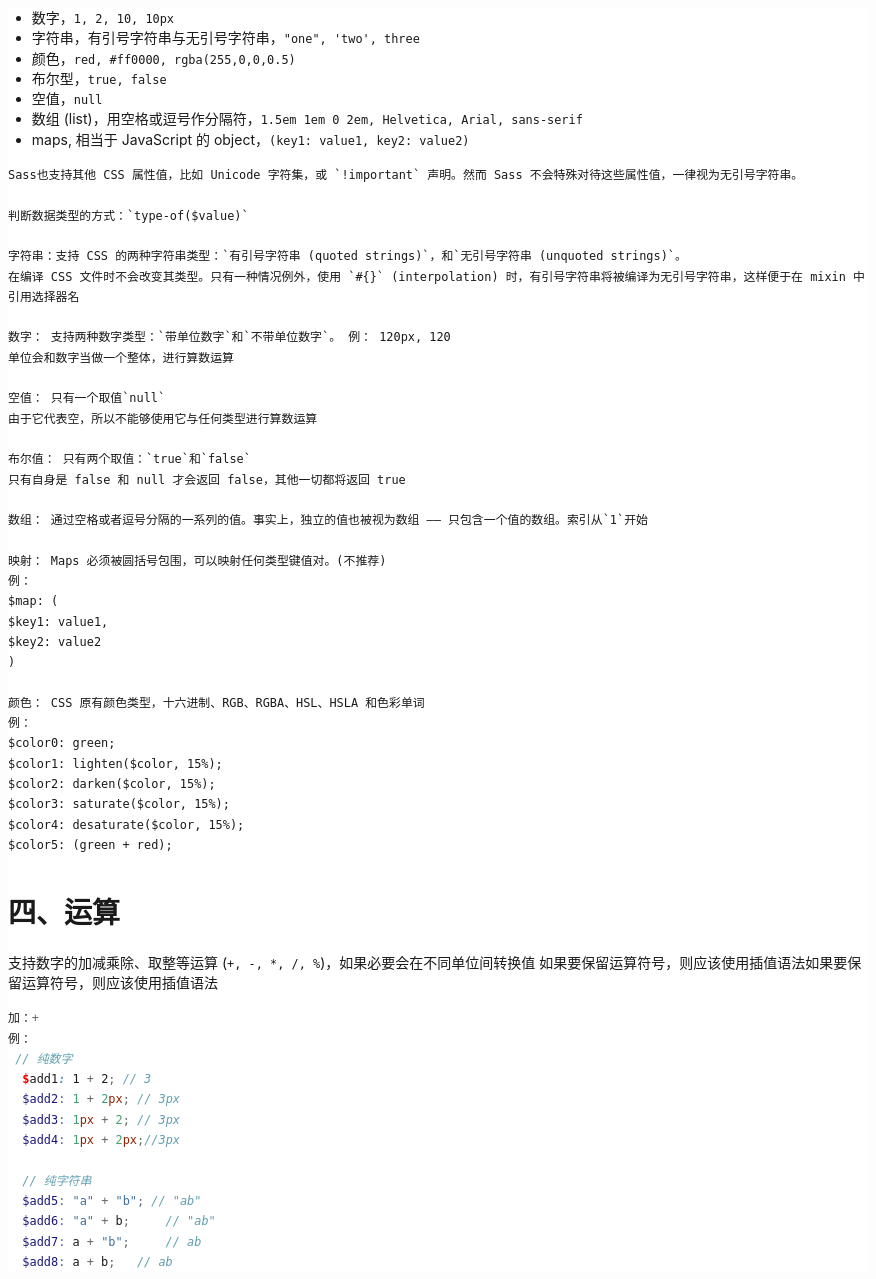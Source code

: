 - 数字，`1, 2, 10, 10px`
- 字符串，有引号字符串与无引号字符串，`"one", 'two', three`
- 颜色，`red, #ff0000, rgba(255,0,0,0.5)`
- 布尔型，`true, false`
- 空值，`null`
- 数组 (list)，用空格或逗号作分隔符，`1.5em 1em 0 2em, Helvetica, Arial, sans-serif`
- maps, 相当于 JavaScript 的 object，`(key1: value1, key2: value2)`

```
Sass也支持其他 CSS 属性值，比如 Unicode 字符集，或 `!important` 声明。然而 Sass 不会特殊对待这些属性值，一律视为无引号字符串。

判断数据类型的方式：`type-of($value)`

字符串：支持 CSS 的两种字符串类型：`有引号字符串 (quoted strings)`，和`无引号字符串 (unquoted strings)`。
在编译 CSS 文件时不会改变其类型。只有一种情况例外，使用 `#{}` (interpolation) 时，有引号字符串将被编译为无引号字符串，这样便于在 mixin 中引用选择器名

数字： 支持两种数字类型：`带单位数字`和`不带单位数字`。 例： 120px, 120
单位会和数字当做一个整体，进行算数运算

空值： 只有一个取值`null`
由于它代表空，所以不能够使用它与任何类型进行算数运算

布尔值： 只有两个取值：`true`和`false`
只有自身是 false 和 null 才会返回 false，其他一切都将返回 true

数组： 通过空格或者逗号分隔的一系列的值。事实上，独立的值也被视为数组 —— 只包含一个值的数组。索引从`1`开始

映射： Maps 必须被圆括号包围，可以映射任何类型键值对。(不推荐)
例：
$map: (
$key1: value1,
$key2: value2
)

颜色： CSS 原有颜色类型，十六进制、RGB、RGBA、HSL、HSLA 和色彩单词
例：
$color0: green;
$color1: lighten($color, 15%);
$color2: darken($color, 15%);
$color3: saturate($color, 15%);
$color4: desaturate($color, 15%);
$color5: (green + red);
```

# 四、运算

支持数字的加减乘除、取整等运算 (`+, -, *, /, %`)，如果必要会在不同单位间转换值
如果要保留运算符号，则应该使用插值语法如果要保留运算符号，则应该使用插值语法

```SCSS
加：+
例：
 // 纯数字
  $add1: 1 + 2;	// 3
  $add2: 1 + 2px; // 3px
  $add3: 1px + 2; // 3px
  $add4: 1px + 2px;//3px

  // 纯字符串
  $add5: "a" + "b"; // "ab"
  $add6: "a" + b;	  // "ab"
  $add7: a + "b";	  // ab
  $add8: a + b;	  // ab

```